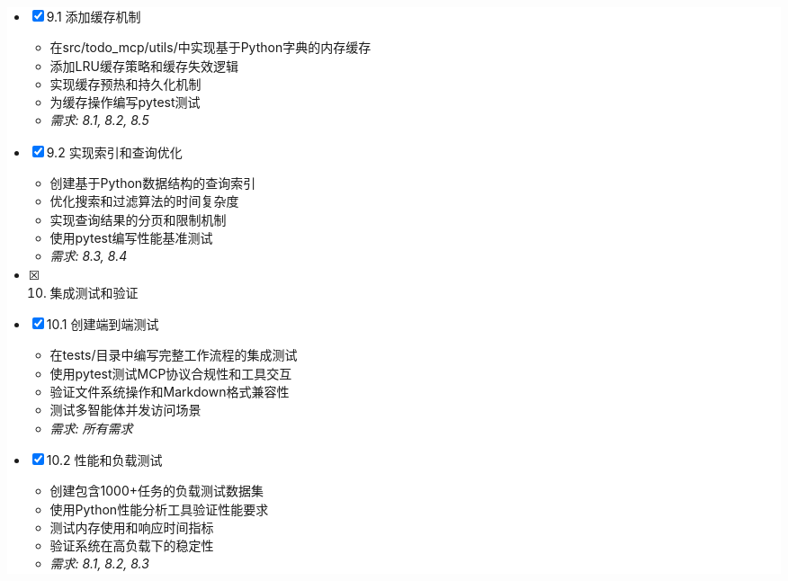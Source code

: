 

- [x] 9.1 添加缓存机制


  - 在src/todo_mcp/utils/中实现基于Python字典的内存缓存
  - 添加LRU缓存策略和缓存失效逻辑
  - 实现缓存预热和持久化机制
  - 为缓存操作编写pytest测试
  - _需求: 8.1, 8.2, 8.5_

- [x] 9.2 实现索引和查询优化


  - 创建基于Python数据结构的查询索引
  - 优化搜索和过滤算法的时间复杂度
  - 实现查询结果的分页和限制机制
  - 使用pytest编写性能基准测试
  - _需求: 8.3, 8.4_

- [x] 10. 集成测试和验证




- [x] 10.1 创建端到端测试



  - 在tests/目录中编写完整工作流程的集成测试
  - 使用pytest测试MCP协议合规性和工具交互
  - 验证文件系统操作和Markdown格式兼容性
  - 测试多智能体并发访问场景
  - _需求: 所有需求_

- [x] 10.2 性能和负载测试


  - 创建包含1000+任务的负载测试数据集
  - 使用Python性能分析工具验证性能要求
  - 测试内存使用和响应时间指标
  - 验证系统在高负载下的稳定性
  - _需求: 8.1, 8.2, 8.3_